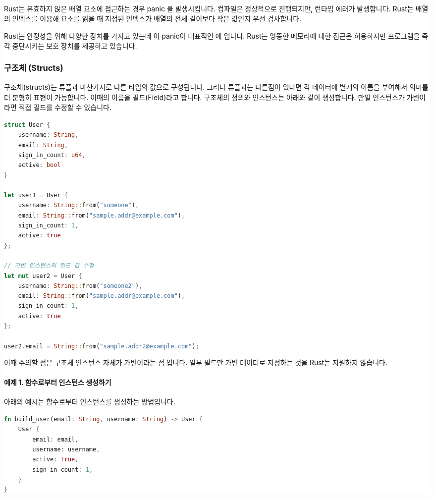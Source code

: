 Rust는 유효하지 않은 배열 요소에 접근하는 경우 panic 을 발생시킵니다. 컴파일은 정상적으로 진행되지만, 런타임 에러가 발생합니다. Rust는 배열의 인덱스를 이용해 요소를 읽을 때 지정된 인덱스가 배열의 전체 길이보다 작은 값인지 우선 검사합니다. 

Rust는 안정성을 위해 다양한 장치를 가지고 있는데 이 panic이 대표적인 예 입니다. Rust는 엉뚱한 메모리에 대한 접근은 허용하지만 프로그램을 즉각 중단시키는 보호 장치를 제공하고 있습니다.



### 구조체 (Structs)

구조체(structs)는 튜플과 마찬가지로 다른 타입의 값으로 구성됩니다. 그러나 튜플과는 다른점이 있다면 각 데이터에 별개의 이름을 부여해서 의미를 더 분형히 표현이 가능합니다. 이때의 이름을 필드(Field)라고 합니다. 구조체의 정의와 인스턴스는 아래와 같이 생성합니다. 만일 인스턴스가 가변이라면 직접 필드를 수정할 수 있습니다.

```rust
struct User {
    username: String,
    email: String,
    sign_in_count: u64,
    active: bool
}

let user1 = User {
    username: String::from("someone"),
    email: String::from("sample.addr@example.com"),
    sign_in_count: 1,
    active: true
};

// 가변 인스턴스의 필드 값 수정
let mut user2 = User {
    username: String::from("someone2"),
    email: String::from("sample.addr@example.com"),
    sign_in_count: 1,
    active: true
};

user2.email = String::from("sample.addr2@example.com");
```

이때 주의할 점은 구조체 인스턴스 자체가 가변이라는 점 입니다. 일부 필드만 가변 데이터로 지정하는 것을 Rust는 지원하지 않습니다. 

#### 예제 1. 함수로부터 인스턴스 생성하기

아래의 예시는 함수로부터 인스턴스를 생성하는 방법입니다.  

```rust
fn build_user(email: String, username: String) -> User {
    User {
        email: email,
        username: username,
        active: true,
        sign_in_count: 1,
    }
}
```
